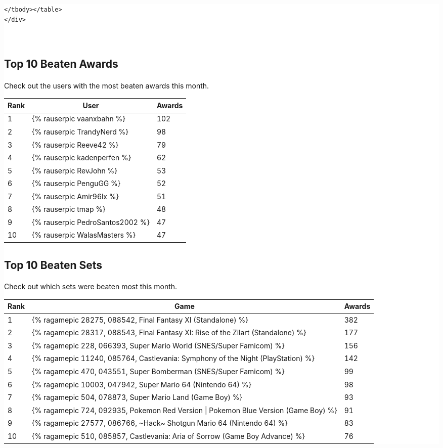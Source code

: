     </tbody></table>
    </div>
</div>
<br clear="left"/>

## Top 10 Beaten Awards 
Check out the users with the most beaten awards this month.

| Rank | User                            | Awards |
| ---- | ------------------------------- | ------ |
| 1    | {% rauserpic vaanxbahn %}       | 102    |
| 2    | {% rauserpic TrandyNerd %}      | 98     |
| 3    | {% rauserpic Reeve42 %}         | 79     |
| 4    | {% rauserpic kadenperfen %}     | 62     |
| 5    | {% rauserpic RevJohn %}         | 53     |
| 6    | {% rauserpic PenguGG %}         | 52     |
| 7    | {% rauserpic Amir96lx %}        | 51     |
| 8    | {% rauserpic tmap %}            | 48     |
| 9    | {% rauserpic PedroSantos2002 %} | 47     |
| 10   | {% rauserpic WalasMasters %}    | 47     |

## Top 10 Beaten Sets 
Check out which sets were beaten most this month.

| Rank | Game                                                                                | Awards |
| ---- | ----------------------------------------------------------------------------------- | ------ |
| 1    | {% ragamepic 28275, 088542, Final Fantasy XI (Standalone) %}                        | 382    |
| 2    | {% ragamepic 28317, 088543, Final Fantasy XI: Rise of the Zilart (Standalone) %}    | 177    |
| 3    | {% ragamepic 228, 066393, Super Mario World (SNES/Super Famicom) %}                 | 156    |
| 4    | {% ragamepic 11240, 085764, Castlevania: Symphony of the Night (PlayStation) %}     | 142    |
| 5    | {% ragamepic 470, 043551, Super Bomberman (SNES/Super Famicom) %}                   | 99     |
| 6    | {% ragamepic 10003, 047942, Super Mario 64 (Nintendo 64) %}                         | 98     |
| 7    | {% ragamepic 504, 078873, Super Mario Land (Game Boy) %}                            | 93     |
| 8    | {% ragamepic 724, 092935, Pokemon Red Version \| Pokemon Blue Version (Game Boy) %} | 91     |
| 9    | {% ragamepic 27577, 086766, ~Hack~ Shotgun Mario 64 (Nintendo 64) %}                | 83     |
| 10   | {% ragamepic 510, 085857, Castlevania: Aria of Sorrow (Game Boy Advance) %}         | 76     |
